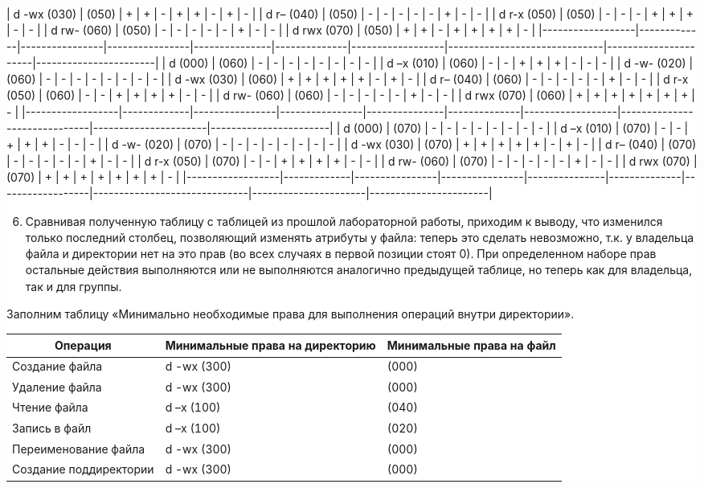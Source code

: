 | d -wx (030)      | (050)       | +              | +              | -             | +            | +                | -                            | +                    | -                     |
| d r– (040)       | (050)       | -              | -              | -             | -            | -                | +                            | -                    | -                     |
| d r-x (050)      | (050)       | -              | -              | -             | +            | +                | +                            | -                    | -                     |
| d rw- (060)      | (050)       | -              | -              | -             | -            | -                | +                            | -                    | -                     |
| d rwx (070)      | (050)       | +              | +              | -             | +            | +                | +                            | +                    | -                     |
|------------------|-------------|----------------|----------------|---------------|--------------|------------------|------------------------------|----------------------|-----------------------|
| d (000)          | (060)       | -              | -              | -             | -            | -                | -                            | -                    | -                     |
| d –x (010)       | (060)       | -              | -              | +             | +            | +                | -                            | -                    | -                     |
| d -w- (020)      | (060)       | -              | -              | -             | -            | -                | -                            | -                    | -                     |
| d -wx (030)      | (060)       | +              | +              | +             | +            | +                | -                            | +                    | -                     |
| d r– (040)       | (060)       | -              | -              | -             | -            | -                | +                            | -                    | -                     |
| d r-x (050)      | (060)       | -              | -              | +             | +            | +                | +                            | -                    | -                     |
| d rw- (060)      | (060)       | -              | -              | -             | -            | -                | +                            | -                    | -                     |
| d rwx (070)      | (060)       | +              | +              | +             | +            | +                | +                            | +                    | -                     |
|------------------|-------------|----------------|----------------|---------------|--------------|------------------|------------------------------|----------------------|-----------------------|
| d (000)          | (070)       | -              | -              | -             | -            | -                | -                            | -                    | -                     |
| d –x (010)       | (070)       | -              | -              | +             | +            | +                | -                            | -                    | -                     |
| d -w- (020)      | (070)       | -              | -              | -             | -            | -                | -                            | -                    | -                     |
| d -wx (030)      | (070)       | +              | +              | +             | +            | +                | -                            | +                    | -                     |
| d r– (040)       | (070)       | -              | -              | -             | -            | -                | +                            | -                    | -                     |
| d r-x (050)      | (070)       | -              | -              | +             | +            | +                | +                            | -                    | -                     |
| d rw- (060)      | (070)       | -              | -              | -             | -            | -                | +                            | -                    | -                     |
| d rwx (070)      | (070)       | +              | +              | +             | +            | +                | +                            | +                    | -                     |
|------------------|-------------|----------------|----------------|---------------|--------------|------------------|------------------------------|----------------------|-----------------------|

6) Сравнивая полученную таблицу с таблицей из прошлой лабораторной работы, приходим к выводу, что изменился только последний столбец, позволяющий изменять атрибуты у файла: теперь это сделать невозможно, т.к. у владельца файла и директории нет на это прав (во всех случаях в первой позиции стоят 0). При определенном наборе прав остальные действия выполняются или не выполняются аналогично предыдущей таблице, но теперь как для владельца, так и для группы.

Заполним таблицу «Минимально необходимые права для выполнения операций внутри директории».

| Операция               | Минимальные права на директорию | Минимальные права на файл |
|------------------------|---------------------------------|---------------------------|
| Создание файла         | d -wx (300)                     | (000)                     |
| Удаление файла         | d -wx (300)                     | (000)                     |
| Чтение файла           | d –x (100)                      | (040)                     |
| Запись в файл          | d –x (100)                      | (020)                     |
| Переименование файла   | d -wx (300)                     | (000)                     |
| Создание поддиректории | d -wx (300)                     | (000)                     |